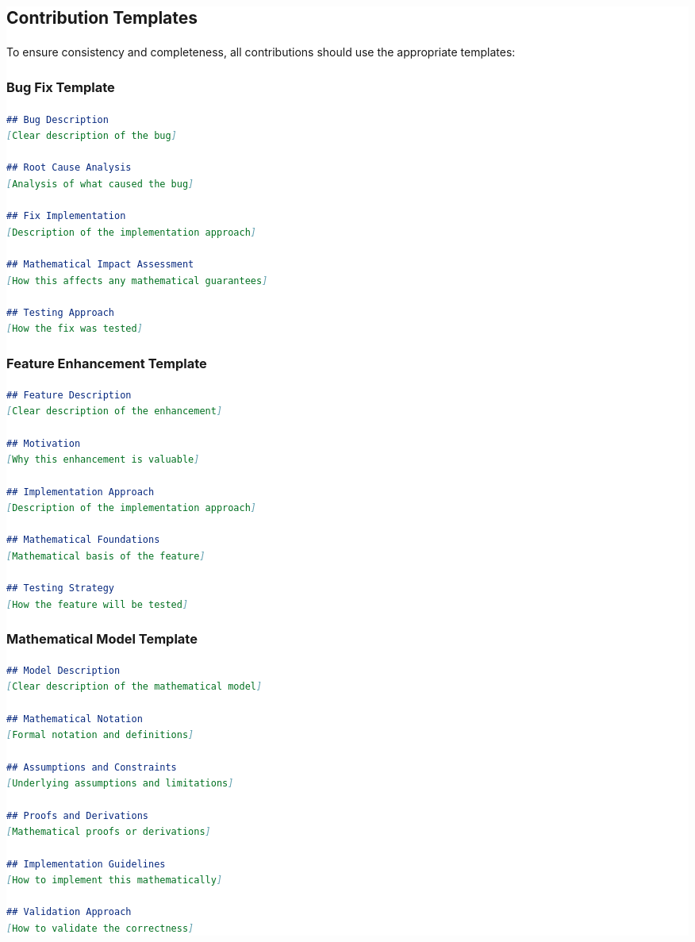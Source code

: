 ## Contribution Templates

To ensure consistency and completeness, all contributions should use the appropriate templates:

### Bug Fix Template
```markdown
## Bug Description
[Clear description of the bug]

## Root Cause Analysis
[Analysis of what caused the bug]

## Fix Implementation
[Description of the implementation approach]

## Mathematical Impact Assessment
[How this affects any mathematical guarantees]

## Testing Approach
[How the fix was tested]
```

### Feature Enhancement Template
```markdown
## Feature Description
[Clear description of the enhancement]

## Motivation
[Why this enhancement is valuable]

## Implementation Approach
[Description of the implementation approach]

## Mathematical Foundations
[Mathematical basis of the feature]

## Testing Strategy
[How the feature will be tested]
```

### Mathematical Model Template
```markdown
## Model Description
[Clear description of the mathematical model]

## Mathematical Notation
[Formal notation and definitions]

## Assumptions and Constraints
[Underlying assumptions and limitations]

## Proofs and Derivations
[Mathematical proofs or derivations]

## Implementation Guidelines
[How to implement this mathematically]

## Validation Approach
[How to validate the correctness]
```
